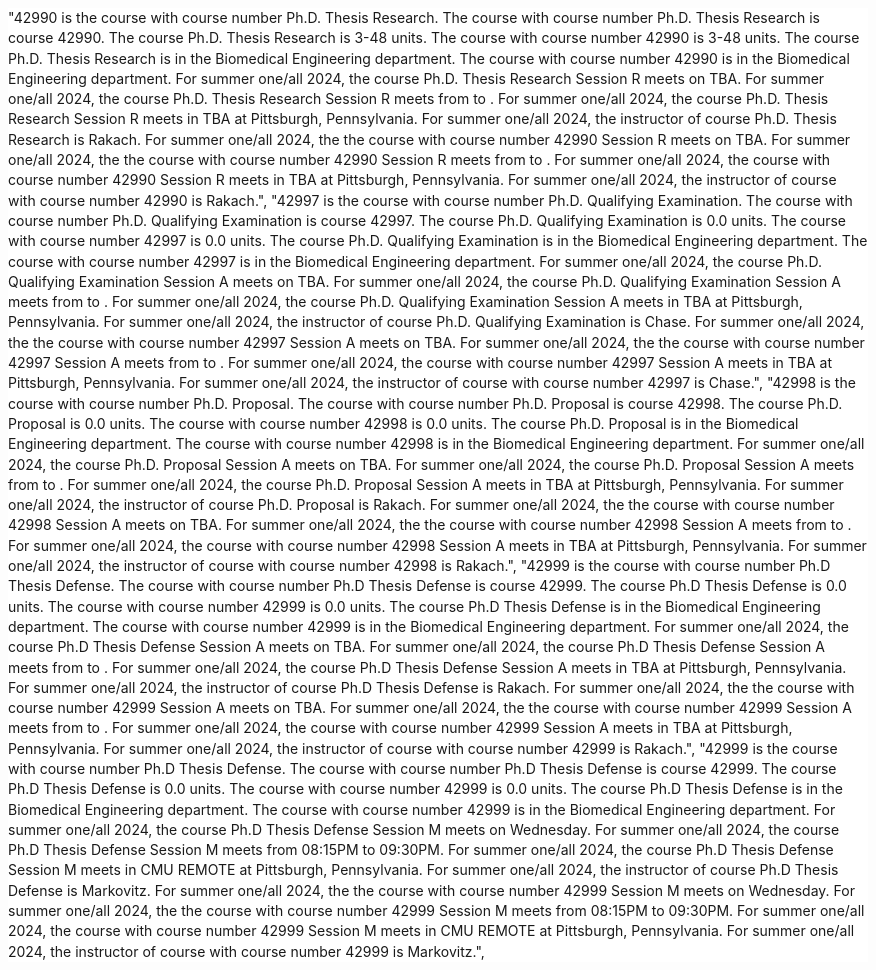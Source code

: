   "42990 is the course with course number Ph.D. Thesis Research. The course with course number Ph.D. Thesis Research is course 42990. The course Ph.D. Thesis Research is 3-48 units. The course with course number 42990 is 3-48 units. The course Ph.D. Thesis Research is in the Biomedical Engineering department. The course with course number 42990 is in the Biomedical Engineering department. For summer one/all 2024, the course Ph.D. Thesis Research Session R meets on TBA. For summer one/all 2024, the course Ph.D. Thesis Research Session R meets from  to . For summer one/all 2024, the course Ph.D. Thesis Research Session R meets in TBA at Pittsburgh, Pennsylvania. For summer one/all 2024, the instructor of course Ph.D. Thesis Research is Rakach. For summer one/all 2024, the the course with course number 42990 Session R meets on TBA. For summer one/all 2024, the the course with course number 42990 Session R meets from  to . For summer one/all 2024, the course with course number 42990 Session R meets in TBA at Pittsburgh, Pennsylvania. For summer one/all 2024, the instructor of course with course number 42990 is Rakach.",
  "42997 is the course with course number Ph.D. Qualifying Examination. The course with course number Ph.D. Qualifying Examination is course 42997. The course Ph.D. Qualifying Examination is 0.0 units. The course with course number 42997 is 0.0 units. The course Ph.D. Qualifying Examination is in the Biomedical Engineering department. The course with course number 42997 is in the Biomedical Engineering department. For summer one/all 2024, the course Ph.D. Qualifying Examination Session A meets on TBA. For summer one/all 2024, the course Ph.D. Qualifying Examination Session A meets from  to . For summer one/all 2024, the course Ph.D. Qualifying Examination Session A meets in TBA at Pittsburgh, Pennsylvania. For summer one/all 2024, the instructor of course Ph.D. Qualifying Examination is Chase. For summer one/all 2024, the the course with course number 42997 Session A meets on TBA. For summer one/all 2024, the the course with course number 42997 Session A meets from  to . For summer one/all 2024, the course with course number 42997 Session A meets in TBA at Pittsburgh, Pennsylvania. For summer one/all 2024, the instructor of course with course number 42997 is Chase.",
  "42998 is the course with course number Ph.D. Proposal. The course with course number Ph.D. Proposal is course 42998. The course Ph.D. Proposal is 0.0 units. The course with course number 42998 is 0.0 units. The course Ph.D. Proposal is in the Biomedical Engineering department. The course with course number 42998 is in the Biomedical Engineering department. For summer one/all 2024, the course Ph.D. Proposal Session A meets on TBA. For summer one/all 2024, the course Ph.D. Proposal Session A meets from  to . For summer one/all 2024, the course Ph.D. Proposal Session A meets in TBA at Pittsburgh, Pennsylvania. For summer one/all 2024, the instructor of course Ph.D. Proposal is Rakach. For summer one/all 2024, the the course with course number 42998 Session A meets on TBA. For summer one/all 2024, the the course with course number 42998 Session A meets from  to . For summer one/all 2024, the course with course number 42998 Session A meets in TBA at Pittsburgh, Pennsylvania. For summer one/all 2024, the instructor of course with course number 42998 is Rakach.",
  "42999 is the course with course number Ph.D Thesis Defense. The course with course number Ph.D Thesis Defense is course 42999. The course Ph.D Thesis Defense is 0.0 units. The course with course number 42999 is 0.0 units. The course Ph.D Thesis Defense is in the Biomedical Engineering department. The course with course number 42999 is in the Biomedical Engineering department. For summer one/all 2024, the course Ph.D Thesis Defense Session A meets on TBA. For summer one/all 2024, the course Ph.D Thesis Defense Session A meets from  to . For summer one/all 2024, the course Ph.D Thesis Defense Session A meets in TBA at Pittsburgh, Pennsylvania. For summer one/all 2024, the instructor of course Ph.D Thesis Defense is Rakach. For summer one/all 2024, the the course with course number 42999 Session A meets on TBA. For summer one/all 2024, the the course with course number 42999 Session A meets from  to . For summer one/all 2024, the course with course number 42999 Session A meets in TBA at Pittsburgh, Pennsylvania. For summer one/all 2024, the instructor of course with course number 42999 is Rakach.",
  "42999 is the course with course number Ph.D Thesis Defense. The course with course number Ph.D Thesis Defense is course 42999. The course Ph.D Thesis Defense is 0.0 units. The course with course number 42999 is 0.0 units. The course Ph.D Thesis Defense is in the Biomedical Engineering department. The course with course number 42999 is in the Biomedical Engineering department. For summer one/all 2024, the course Ph.D Thesis Defense Session M meets on Wednesday. For summer one/all 2024, the course Ph.D Thesis Defense Session M meets from 08:15PM to 09:30PM. For summer one/all 2024, the course Ph.D Thesis Defense Session M meets in CMU REMOTE at Pittsburgh, Pennsylvania. For summer one/all 2024, the instructor of course Ph.D Thesis Defense is Markovitz. For summer one/all 2024, the the course with course number 42999 Session M meets on Wednesday. For summer one/all 2024, the the course with course number 42999 Session M meets from 08:15PM to 09:30PM. For summer one/all 2024, the course with course number 42999 Session M meets in CMU REMOTE at Pittsburgh, Pennsylvania. For summer one/all 2024, the instructor of course with course number 42999 is Markovitz.",